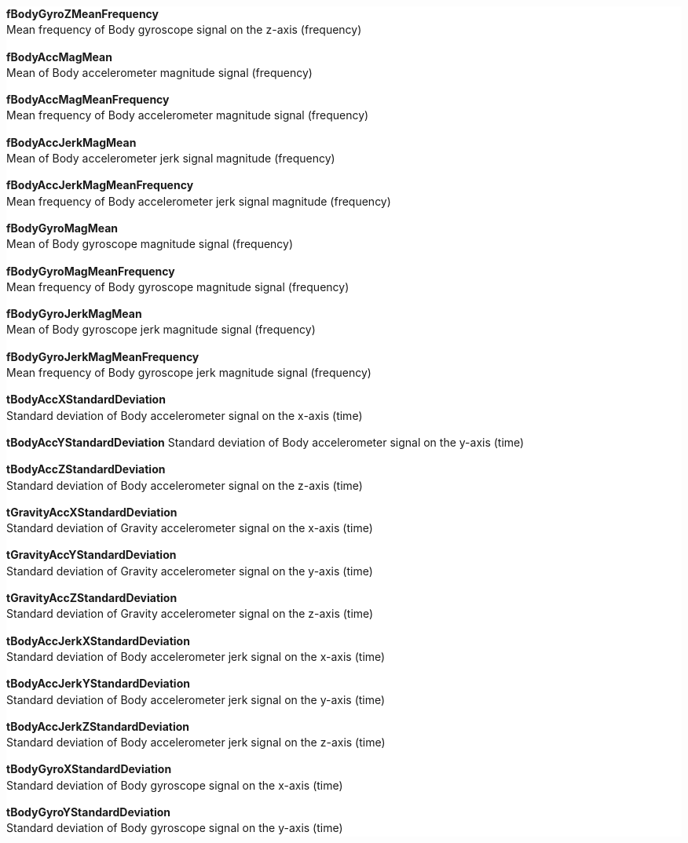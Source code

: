 **fBodyGyroZMeanFrequency**  
Mean frequency of Body gyroscope signal on the z-axis (frequency)  
  
**fBodyAccMagMean**  
Mean of Body accelerometer magnitude signal (frequency)  
  
**fBodyAccMagMeanFrequency**  
Mean frequency of Body accelerometer magnitude signal (frequency)  
  
**fBodyAccJerkMagMean**  
Mean of Body accelerometer jerk signal magnitude (frequency)  
  
**fBodyAccJerkMagMeanFrequency**  
Mean frequency of Body accelerometer jerk signal magnitude (frequency)  
  
**fBodyGyroMagMean**  
Mean of Body gyroscope magnitude signal (frequency)  
  
**fBodyGyroMagMeanFrequency**  
Mean frequency of Body gyroscope magnitude signal (frequency)  
  
**fBodyGyroJerkMagMean**  
Mean of Body gyroscope jerk magnitude signal (frequency)  
  
**fBodyGyroJerkMagMeanFrequency**  
Mean frequency of Body gyroscope jerk magnitude signal (frequency)  
  
**tBodyAccXStandardDeviation**  
Standard deviation of Body accelerometer signal on the x-axis (time)  
  
**tBodyAccYStandardDeviation** 
Standard deviation of Body accelerometer signal on the y-axis (time)  
  
**tBodyAccZStandardDeviation**  
Standard deviation of Body accelerometer signal on the z-axis (time)  
  
**tGravityAccXStandardDeviation**  
Standard deviation of Gravity accelerometer signal on the x-axis (time)  
  
**tGravityAccYStandardDeviation**  
Standard deviation of Gravity accelerometer signal on the y-axis (time)  
  
**tGravityAccZStandardDeviation**  
Standard deviation of Gravity accelerometer signal on the z-axis (time)  
  
**tBodyAccJerkXStandardDeviation**  
Standard deviation of Body accelerometer jerk signal on the x-axis (time)  
  
**tBodyAccJerkYStandardDeviation**  
Standard deviation of Body accelerometer jerk signal on the y-axis (time)  
  
**tBodyAccJerkZStandardDeviation**  
Standard deviation of Body accelerometer jerk signal on the z-axis (time)  
  
**tBodyGyroXStandardDeviation**  
Standard deviation of Body gyroscope signal on the x-axis (time)  
  
**tBodyGyroYStandardDeviation**  
Standard deviation of Body gyroscope signal on the y-axis (time)  
  